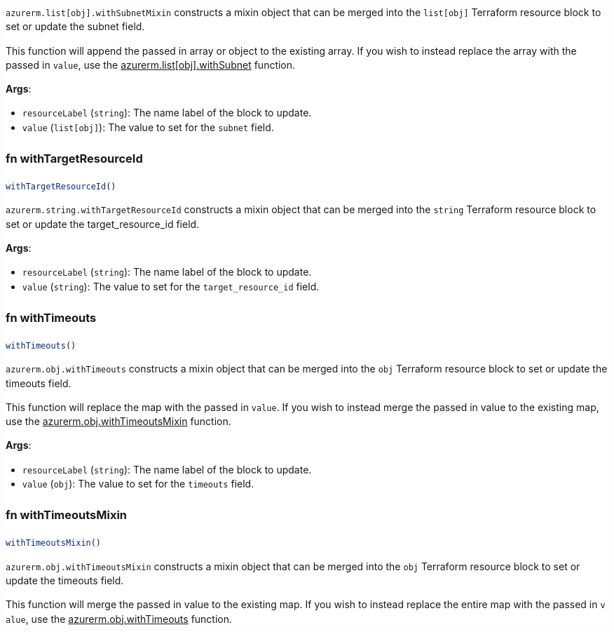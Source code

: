 `azurerm.list[obj].withSubnetMixin` constructs a mixin object that can be merged into the `list[obj]`
Terraform resource block to set or update the subnet field.

This function will append the passed in array or object to the existing array. If you wish
to instead replace the array with the passed in `value`, use the [azurerm.list[obj].withSubnet](TODO)
function.


**Args**:
  - `resourceLabel` (`string`): The name label of the block to update.
  - `value` (`list[obj]`): The value to set for the `subnet` field.


### fn withTargetResourceId

```ts
withTargetResourceId()
```

`azurerm.string.withTargetResourceId` constructs a mixin object that can be merged into the `string`
Terraform resource block to set or update the target_resource_id field.



**Args**:
  - `resourceLabel` (`string`): The name label of the block to update.
  - `value` (`string`): The value to set for the `target_resource_id` field.


### fn withTimeouts

```ts
withTimeouts()
```

`azurerm.obj.withTimeouts` constructs a mixin object that can be merged into the `obj`
Terraform resource block to set or update the timeouts field.

This function will replace the map with the passed in `value`. If you wish to instead merge the
passed in value to the existing map, use the [azurerm.obj.withTimeoutsMixin](TODO) function.

**Args**:
  - `resourceLabel` (`string`): The name label of the block to update.
  - `value` (`obj`): The value to set for the `timeouts` field.


### fn withTimeoutsMixin

```ts
withTimeoutsMixin()
```

`azurerm.obj.withTimeoutsMixin` constructs a mixin object that can be merged into the `obj`
Terraform resource block to set or update the timeouts field.

This function will merge the passed in value to the existing map. If you wish
to instead replace the entire map with the passed in `value`, use the [azurerm.obj.withTimeouts](TODO)
function.
